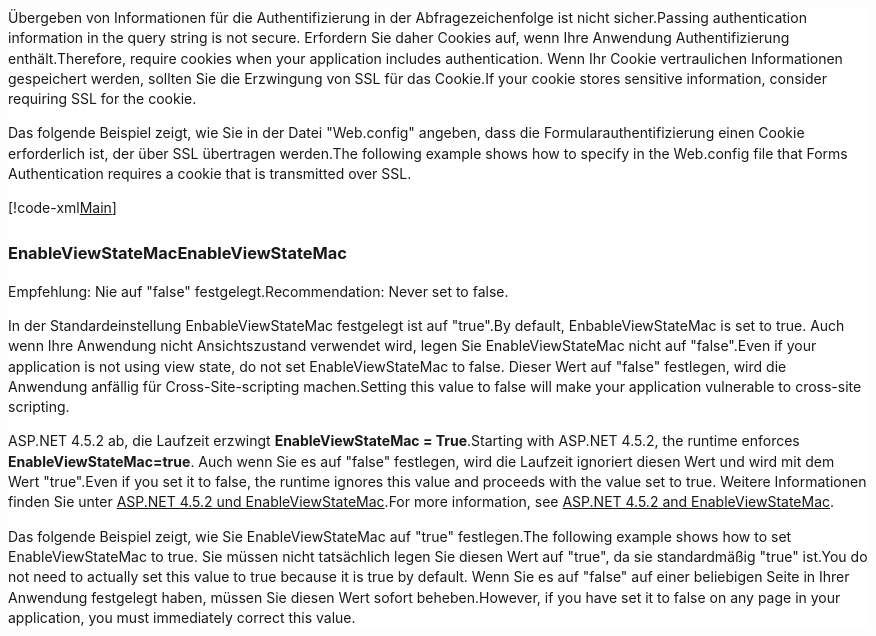 <span data-ttu-id="2c601-180">Übergeben von Informationen für die Authentifizierung in der Abfragezeichenfolge ist nicht sicher.</span><span class="sxs-lookup"><span data-stu-id="2c601-180">Passing authentication information in the query string is not secure.</span></span> <span data-ttu-id="2c601-181">Erfordern Sie daher Cookies auf, wenn Ihre Anwendung Authentifizierung enthält.</span><span class="sxs-lookup"><span data-stu-id="2c601-181">Therefore, require cookies when your application includes authentication.</span></span> <span data-ttu-id="2c601-182">Wenn Ihr Cookie vertraulichen Informationen gespeichert werden, sollten Sie die Erzwingung von SSL für das Cookie.</span><span class="sxs-lookup"><span data-stu-id="2c601-182">If your cookie stores sensitive information, consider requiring SSL for the cookie.</span></span>

<span data-ttu-id="2c601-183">Das folgende Beispiel zeigt, wie Sie in der Datei "Web.config" angeben, dass die Formularauthentifizierung einen Cookie erforderlich ist, der über SSL übertragen werden.</span><span class="sxs-lookup"><span data-stu-id="2c601-183">The following example shows how to specify in the Web.config file that Forms Authentication requires a cookie that is transmitted over SSL.</span></span>

[!code-xml[Main](what-not-to-do-in-aspnet-and-what-to-do-instead/samples/sample8.xml)]

<a id="viewstatemac"></a>

### <a name="enableviewstatemac"></a><span data-ttu-id="2c601-184">EnableViewStateMac</span><span class="sxs-lookup"><span data-stu-id="2c601-184">EnableViewStateMac</span></span>

<span data-ttu-id="2c601-185">Empfehlung: Nie auf "false" festgelegt.</span><span class="sxs-lookup"><span data-stu-id="2c601-185">Recommendation: Never set to false.</span></span>

<span data-ttu-id="2c601-186">In der Standardeinstellung EnbableViewStateMac festgelegt ist auf "true".</span><span class="sxs-lookup"><span data-stu-id="2c601-186">By default, EnbableViewStateMac is set to true.</span></span> <span data-ttu-id="2c601-187">Auch wenn Ihre Anwendung nicht Ansichtszustand verwendet wird, legen Sie EnableViewStateMac nicht auf "false".</span><span class="sxs-lookup"><span data-stu-id="2c601-187">Even if your application is not using view state, do not set EnableViewStateMac to false.</span></span> <span data-ttu-id="2c601-188">Dieser Wert auf "false" festlegen, wird die Anwendung anfällig für Cross-Site-scripting machen.</span><span class="sxs-lookup"><span data-stu-id="2c601-188">Setting this value to false will make your application vulnerable to cross-site scripting.</span></span>

<span data-ttu-id="2c601-189">ASP.NET 4.5.2 ab, die Laufzeit erzwingt **EnableViewStateMac = True**.</span><span class="sxs-lookup"><span data-stu-id="2c601-189">Starting with ASP.NET 4.5.2, the runtime enforces **EnableViewStateMac=true**.</span></span> <span data-ttu-id="2c601-190">Auch wenn Sie es auf "false" festlegen, wird die Laufzeit ignoriert diesen Wert und wird mit dem Wert "true".</span><span class="sxs-lookup"><span data-stu-id="2c601-190">Even if you set it to false, the runtime ignores this value and proceeds with the value set to true.</span></span> <span data-ttu-id="2c601-191">Weitere Informationen finden Sie unter [ASP.NET 4.5.2 und EnableViewStateMac](https://blogs.msdn.com/b/webdev/archive/2014/05/07/asp-net-4-5-2-and-enableviewstatemac.aspx).</span><span class="sxs-lookup"><span data-stu-id="2c601-191">For more information, see [ASP.NET 4.5.2 and EnableViewStateMac](https://blogs.msdn.com/b/webdev/archive/2014/05/07/asp-net-4-5-2-and-enableviewstatemac.aspx).</span></span>

<span data-ttu-id="2c601-192">Das folgende Beispiel zeigt, wie Sie EnableViewStateMac auf "true" festlegen.</span><span class="sxs-lookup"><span data-stu-id="2c601-192">The following example shows how to set EnableViewStateMac to true.</span></span> <span data-ttu-id="2c601-193">Sie müssen nicht tatsächlich legen Sie diesen Wert auf "true", da sie standardmäßig "true" ist.</span><span class="sxs-lookup"><span data-stu-id="2c601-193">You do not need to actually set this value to true because it is true by default.</span></span> <span data-ttu-id="2c601-194">Wenn Sie es auf "false" auf einer beliebigen Seite in Ihrer Anwendung festgelegt haben, müssen Sie diesen Wert sofort beheben.</span><span class="sxs-lookup"><span data-stu-id="2c601-194">However, if you have set it to false on any page in your application, you must immediately correct this value.</span></span>
